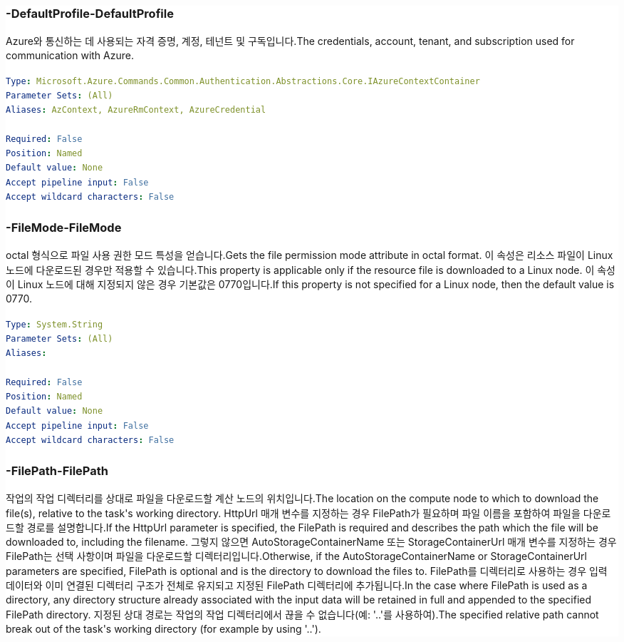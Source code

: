 ### <span data-ttu-id="8a997-127">-DefaultProfile</span><span class="sxs-lookup"><span data-stu-id="8a997-127">-DefaultProfile</span></span>
<span data-ttu-id="8a997-128">Azure와 통신하는 데 사용되는 자격 증명, 계정, 테넌트 및 구독입니다.</span><span class="sxs-lookup"><span data-stu-id="8a997-128">The credentials, account, tenant, and subscription used for communication with Azure.</span></span>

```yaml
Type: Microsoft.Azure.Commands.Common.Authentication.Abstractions.Core.IAzureContextContainer
Parameter Sets: (All)
Aliases: AzContext, AzureRmContext, AzureCredential

Required: False
Position: Named
Default value: None
Accept pipeline input: False
Accept wildcard characters: False
```

### <span data-ttu-id="8a997-129">-FileMode</span><span class="sxs-lookup"><span data-stu-id="8a997-129">-FileMode</span></span>
<span data-ttu-id="8a997-130">octal 형식으로 파일 사용 권한 모드 특성을 얻습니다.</span><span class="sxs-lookup"><span data-stu-id="8a997-130">Gets the file permission mode attribute in octal format.</span></span>
<span data-ttu-id="8a997-131">이 속성은 리소스 파일이 Linux 노드에 다운로드된 경우만 적용할 수 있습니다.</span><span class="sxs-lookup"><span data-stu-id="8a997-131">This property is applicable only if the resource file is downloaded to a Linux node.</span></span>
<span data-ttu-id="8a997-132">이 속성이 Linux 노드에 대해 지정되지 않은 경우 기본값은 0770입니다.</span><span class="sxs-lookup"><span data-stu-id="8a997-132">If this property is not specified for a Linux node, then the default value is 0770.</span></span>

```yaml
Type: System.String
Parameter Sets: (All)
Aliases:

Required: False
Position: Named
Default value: None
Accept pipeline input: False
Accept wildcard characters: False
```

### <span data-ttu-id="8a997-133">-FilePath</span><span class="sxs-lookup"><span data-stu-id="8a997-133">-FilePath</span></span>
<span data-ttu-id="8a997-134">작업의 작업 디렉터리를 상대로 파일을 다운로드할 계산 노드의 위치입니다.</span><span class="sxs-lookup"><span data-stu-id="8a997-134">The location on the compute node to which to download the file(s), relative to the task's working directory.</span></span> <span data-ttu-id="8a997-135">HttpUrl 매개 변수를 지정하는 경우 FilePath가 필요하며 파일 이름을 포함하여 파일을 다운로드할 경로를 설명합니다.</span><span class="sxs-lookup"><span data-stu-id="8a997-135">If the HttpUrl parameter is specified, the FilePath is required and describes the path which the file will be downloaded to, including the filename.</span></span> <span data-ttu-id="8a997-136">그렇지 않으면 AutoStorageContainerName 또는 StorageContainerUrl 매개 변수를 지정하는 경우 FilePath는 선택 사항이며 파일을 다운로드할 디렉터리입니다.</span><span class="sxs-lookup"><span data-stu-id="8a997-136">Otherwise, if the AutoStorageContainerName or StorageContainerUrl parameters are specified, FilePath is optional and is the directory to download the files to.</span></span> <span data-ttu-id="8a997-137">FilePath를 디렉터리로 사용하는 경우 입력 데이터와 이미 연결된 디렉터리 구조가 전체로 유지되고 지정된 FilePath 디렉터리에 추가됩니다.</span><span class="sxs-lookup"><span data-stu-id="8a997-137">In the case where FilePath is used as a directory, any directory structure already associated with the input data will be retained in full and appended to the specified FilePath directory.</span></span> <span data-ttu-id="8a997-138">지정된 상대 경로는 작업의 작업 디렉터리에서 끊을 수 없습니다(예: '..'를 사용하여).</span><span class="sxs-lookup"><span data-stu-id="8a997-138">The specified relative path cannot break out of the task's working directory (for example by using '..').</span></span>
